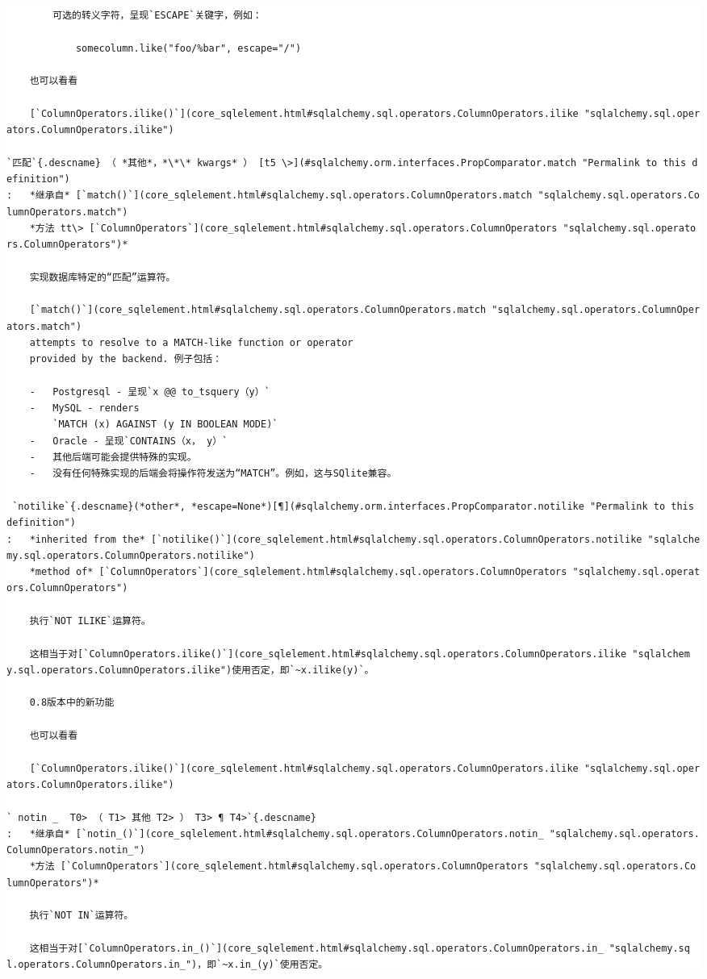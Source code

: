            可选的转义字符，呈现`ESCAPE`关键字，例如：

                somecolumn.like("foo/%bar", escape="/")

        也可以看看

        [`ColumnOperators.ilike()`](core_sqlelement.html#sqlalchemy.sql.operators.ColumnOperators.ilike "sqlalchemy.sql.operators.ColumnOperators.ilike")

    `匹配`{.descname} （ *其他*，*\*\* kwargs* ） [t5 \>](#sqlalchemy.orm.interfaces.PropComparator.match "Permalink to this definition")
    :   *继承自* [`match()`](core_sqlelement.html#sqlalchemy.sql.operators.ColumnOperators.match "sqlalchemy.sql.operators.ColumnOperators.match")
        *方法 tt\> [`ColumnOperators`](core_sqlelement.html#sqlalchemy.sql.operators.ColumnOperators "sqlalchemy.sql.operators.ColumnOperators")*

        实现数据库特定的“匹配”运算符。

        [`match()`](core_sqlelement.html#sqlalchemy.sql.operators.ColumnOperators.match "sqlalchemy.sql.operators.ColumnOperators.match")
        attempts to resolve to a MATCH-like function or operator
        provided by the backend. 例子包括：

        -   Postgresql - 呈现`x @@ to_tsquery（y）`
        -   MySQL - renders
            `MATCH (x) AGAINST (y IN BOOLEAN MODE)`
        -   Oracle - 呈现`CONTAINS（x， y）`
        -   其他后端可能会提供特殊的实现。
        -   没有任何特殊实现的后端会将操作符发送为“MATCH”。例如，这与SQlite兼容。

     `notilike`{.descname}(*other*, *escape=None*)[¶](#sqlalchemy.orm.interfaces.PropComparator.notilike "Permalink to this definition")
    :   *inherited from the* [`notilike()`](core_sqlelement.html#sqlalchemy.sql.operators.ColumnOperators.notilike "sqlalchemy.sql.operators.ColumnOperators.notilike")
        *method of* [`ColumnOperators`](core_sqlelement.html#sqlalchemy.sql.operators.ColumnOperators "sqlalchemy.sql.operators.ColumnOperators")

        执行`NOT ILIKE`运算符。

        这相当于对[`ColumnOperators.ilike()`](core_sqlelement.html#sqlalchemy.sql.operators.ColumnOperators.ilike "sqlalchemy.sql.operators.ColumnOperators.ilike")使用否定，即`~x.ilike(y)`。

        0.8版本中的新功能

        也可以看看

        [`ColumnOperators.ilike()`](core_sqlelement.html#sqlalchemy.sql.operators.ColumnOperators.ilike "sqlalchemy.sql.operators.ColumnOperators.ilike")

    ` notin _  T0> （ T1> 其他 T2> ） T3> ¶ T4>`{.descname}
    :   *继承自* [`notin_()`](core_sqlelement.html#sqlalchemy.sql.operators.ColumnOperators.notin_ "sqlalchemy.sql.operators.ColumnOperators.notin_")
        *方法 [`ColumnOperators`](core_sqlelement.html#sqlalchemy.sql.operators.ColumnOperators "sqlalchemy.sql.operators.ColumnOperators")*

        执行`NOT IN`运算符。

        这相当于对[`ColumnOperators.in_()`](core_sqlelement.html#sqlalchemy.sql.operators.ColumnOperators.in_ "sqlalchemy.sql.operators.ColumnOperators.in_")，即`~x.in_(y)`使用否定。
